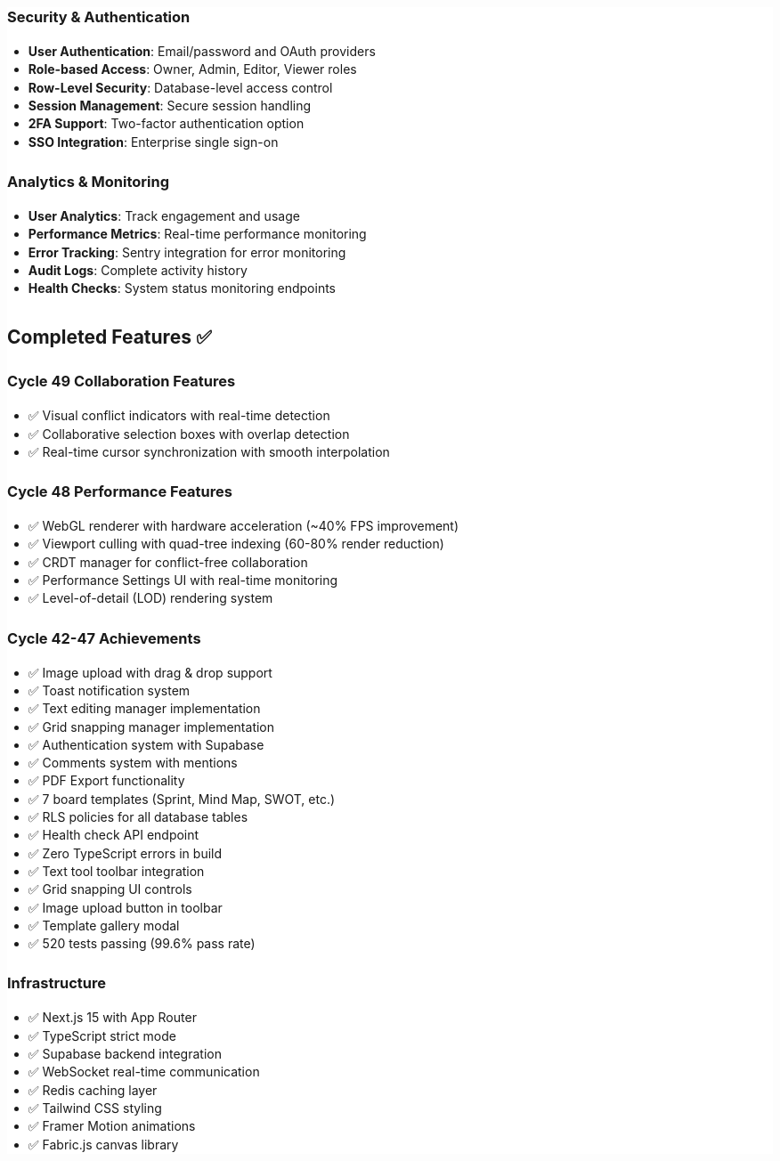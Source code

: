 ### Security & Authentication
- **User Authentication**: Email/password and OAuth providers
- **Role-based Access**: Owner, Admin, Editor, Viewer roles
- **Row-Level Security**: Database-level access control
- **Session Management**: Secure session handling
- **2FA Support**: Two-factor authentication option
- **SSO Integration**: Enterprise single sign-on

### Analytics & Monitoring
- **User Analytics**: Track engagement and usage
- **Performance Metrics**: Real-time performance monitoring
- **Error Tracking**: Sentry integration for error monitoring
- **Audit Logs**: Complete activity history
- **Health Checks**: System status monitoring endpoints

## Completed Features ✅

### Cycle 49 Collaboration Features
- ✅ Visual conflict indicators with real-time detection
- ✅ Collaborative selection boxes with overlap detection
- ✅ Real-time cursor synchronization with smooth interpolation

### Cycle 48 Performance Features
- ✅ WebGL renderer with hardware acceleration (~40% FPS improvement)
- ✅ Viewport culling with quad-tree indexing (60-80% render reduction)
- ✅ CRDT manager for conflict-free collaboration
- ✅ Performance Settings UI with real-time monitoring
- ✅ Level-of-detail (LOD) rendering system

### Cycle 42-47 Achievements
- ✅ Image upload with drag & drop support
- ✅ Toast notification system
- ✅ Text editing manager implementation
- ✅ Grid snapping manager implementation
- ✅ Authentication system with Supabase
- ✅ Comments system with mentions
- ✅ PDF Export functionality
- ✅ 7 board templates (Sprint, Mind Map, SWOT, etc.)
- ✅ RLS policies for all database tables
- ✅ Health check API endpoint
- ✅ Zero TypeScript errors in build
- ✅ Text tool toolbar integration
- ✅ Grid snapping UI controls
- ✅ Image upload button in toolbar
- ✅ Template gallery modal
- ✅ 520 tests passing (99.6% pass rate)

### Infrastructure
- ✅ Next.js 15 with App Router
- ✅ TypeScript strict mode
- ✅ Supabase backend integration
- ✅ WebSocket real-time communication
- ✅ Redis caching layer
- ✅ Tailwind CSS styling
- ✅ Framer Motion animations
- ✅ Fabric.js canvas library
